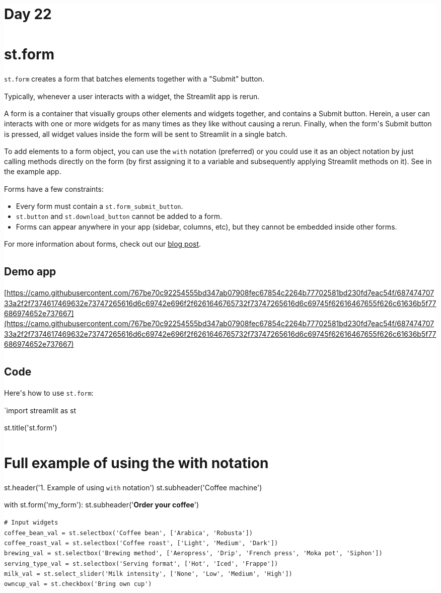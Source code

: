 # Day 22

# **st.form**

`st.form` creates a form that batches elements together with a "Submit" button.

Typically, whenever a user interacts with a widget, the Streamlit app is rerun.

A form is a container that visually groups other elements and widgets together, and contains a Submit button. Herein, a user can interacts with one or more widgets for as many times as they like without causing a rerun. Finally, when the form's Submit button is pressed, all widget values inside the form will be sent to Streamlit in a single batch.

To add elements to a form object, you can use the `with` notation (preferred) or you could use it as an object notation by just calling methods directly on the form (by first assigning it to a variable and subsequently applying Streamlit methods on it). See in the example app.

Forms have a few constraints:

- Every form must contain a `st.form_submit_button`.
- `st.button` and `st.download_button` cannot be added to a form.
- Forms can appear anywhere in your app (sidebar, columns, etc), but they cannot be embedded inside other forms.

For more information about forms, check out our [blog post](https://blog.streamlit.io/introducing-submit-button-and-forms/).

## **Demo app**

[https://camo.githubusercontent.com/767be70c92254555bd347ab07908fec67854c2264b77702581bd230fd7eac54f/68747470733a2f2f7374617469632e73747265616d6c69742e696f2f6261646765732f73747265616d6c69745f62616467655f626c61636b5f77686974652e737667](https://camo.githubusercontent.com/767be70c92254555bd347ab07908fec67854c2264b77702581bd230fd7eac54f/68747470733a2f2f7374617469632e73747265616d6c69742e696f2f6261646765732f73747265616d6c69745f62616467655f626c61636b5f77686974652e737667)

## **Code**

Here's how to use `st.form`:

`import streamlit as st

st.title('st.form')

# Full example of using the with notation
st.header('1. Example of using `with` notation')
st.subheader('Coffee machine')

with st.form('my_form'):
    st.subheader('**Order your coffee**')
    
    # Input widgets
    coffee_bean_val = st.selectbox('Coffee bean', ['Arabica', 'Robusta'])
    coffee_roast_val = st.selectbox('Coffee roast', ['Light', 'Medium', 'Dark'])
    brewing_val = st.selectbox('Brewing method', ['Aeropress', 'Drip', 'French press', 'Moka pot', 'Siphon'])
    serving_type_val = st.selectbox('Serving format', ['Hot', 'Iced', 'Frappe'])
    milk_val = st.select_slider('Milk intensity', ['None', 'Low', 'Medium', 'High'])
    owncup_val = st.checkbox('Bring own cup')
    